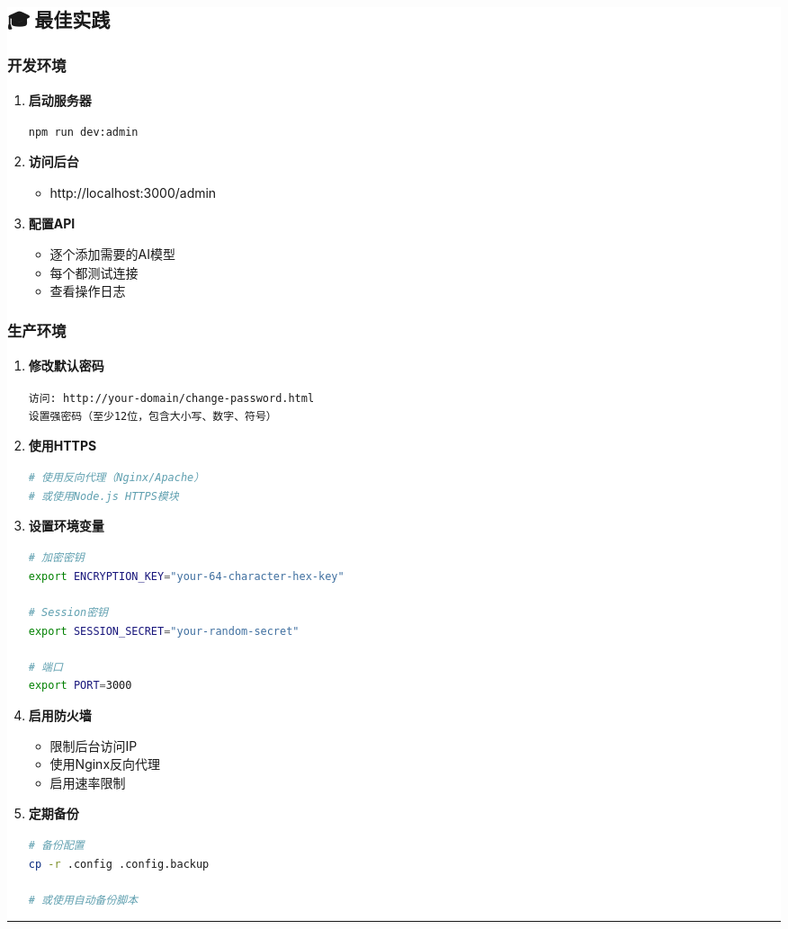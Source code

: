 
## 🎓 最佳实践

### 开发环境

1. **启动服务器**
   ```bash
   npm run dev:admin
   ```

2. **访问后台**
   - http://localhost:3000/admin

3. **配置API**
   - 逐个添加需要的AI模型
   - 每个都测试连接
   - 查看操作日志

### 生产环境

1. **修改默认密码**
   ```
   访问: http://your-domain/change-password.html
   设置强密码（至少12位，包含大小写、数字、符号）
   ```

2. **使用HTTPS**
   ```bash
   # 使用反向代理（Nginx/Apache）
   # 或使用Node.js HTTPS模块
   ```

3. **设置环境变量**
   ```bash
   # 加密密钥
   export ENCRYPTION_KEY="your-64-character-hex-key"
   
   # Session密钥
   export SESSION_SECRET="your-random-secret"
   
   # 端口
   export PORT=3000
   ```

4. **启用防火墙**
   - 限制后台访问IP
   - 使用Nginx反向代理
   - 启用速率限制

5. **定期备份**
   ```bash
   # 备份配置
   cp -r .config .config.backup
   
   # 或使用自动备份脚本
   ```

---